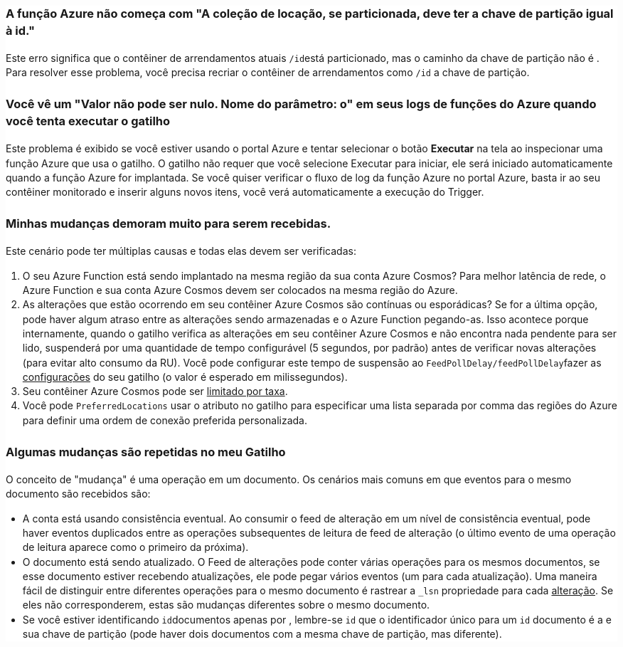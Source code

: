 ### <a name="azure-function-fails-to-start-with-the-lease-collection-if-partitioned-must-have-partition-key-equal-to-id"></a>A função Azure não começa com "A coleção de locação, se particionada, deve ter a chave de partição igual à id."

Este erro significa que o contêiner de arrendamentos atuais `/id`está particionado, mas o caminho da chave de partição não é . Para resolver esse problema, você precisa recriar o contêiner de arrendamentos como `/id` a chave de partição.

### <a name="you-see-a-value-cannot-be-null-parameter-name-o-in-your-azure-functions-logs-when-you-try-to-run-the-trigger"></a>Você vê um "Valor não pode ser nulo. Nome do parâmetro: o" em seus logs de funções do Azure quando você tenta executar o gatilho

Este problema é exibido se você estiver usando o portal Azure e tentar selecionar o botão **Executar** na tela ao inspecionar uma função Azure que usa o gatilho. O gatilho não requer que você selecione Executar para iniciar, ele será iniciado automaticamente quando a função Azure for implantada. Se você quiser verificar o fluxo de log da função Azure no portal Azure, basta ir ao seu contêiner monitorado e inserir alguns novos itens, você verá automaticamente a execução do Trigger.

### <a name="my-changes-take-too-long-to-be-received"></a>Minhas mudanças demoram muito para serem recebidas.

Este cenário pode ter múltiplas causas e todas elas devem ser verificadas:

1. O seu Azure Function está sendo implantado na mesma região da sua conta Azure Cosmos? Para melhor latência de rede, o Azure Function e sua conta Azure Cosmos devem ser colocados na mesma região do Azure.
2. As alterações que estão ocorrendo em seu contêiner Azure Cosmos são contínuas ou esporádicas?
Se for a última opção, pode haver algum atraso entre as alterações sendo armazenadas e o Azure Function pegando-as. Isso acontece porque internamente, quando o gatilho verifica as alterações em seu contêiner Azure Cosmos e não encontra nada pendente para ser lido, suspenderá por uma quantidade de tempo configurável (5 segundos, por padrão) antes de verificar novas alterações (para evitar alto consumo da RU). Você pode configurar este tempo de suspensão ao `FeedPollDelay/feedPollDelay`fazer as [configurações](../azure-functions/functions-bindings-cosmosdb-v2-trigger.md#configuration) do seu gatilho (o valor é esperado em milissegundos).
3. Seu contêiner Azure Cosmos pode ser [limitado por taxa](./request-units.md).
4. Você pode `PreferredLocations` usar o atributo no gatilho para especificar uma lista separada por comma das regiões do Azure para definir uma ordem de conexão preferida personalizada.

### <a name="some-changes-are-repeated-in-my-trigger"></a>Algumas mudanças são repetidas no meu Gatilho

O conceito de "mudança" é uma operação em um documento. Os cenários mais comuns em que eventos para o mesmo documento são recebidos são:
* A conta está usando consistência eventual. Ao consumir o feed de alteração em um nível de consistência eventual, pode haver eventos duplicados entre as operações subsequentes de leitura de feed de alteração (o último evento de uma operação de leitura aparece como o primeiro da próxima).
* O documento está sendo atualizado. O Feed de alterações pode conter várias operações para os mesmos documentos, se esse documento estiver recebendo atualizações, ele pode pegar vários eventos (um para cada atualização). Uma maneira fácil de distinguir entre diferentes operações para o mesmo documento é rastrear a `_lsn` propriedade para cada [alteração](change-feed.md#change-feed-and-_etag-_lsn-or-_ts). Se eles não corresponderem, estas são mudanças diferentes sobre o mesmo documento.
* Se você estiver identificando `id`documentos apenas por , lembre-se `id` que o identificador único para um `id` documento é a e sua chave de partição (pode haver dois documentos com a mesma chave de partição, mas diferente).

